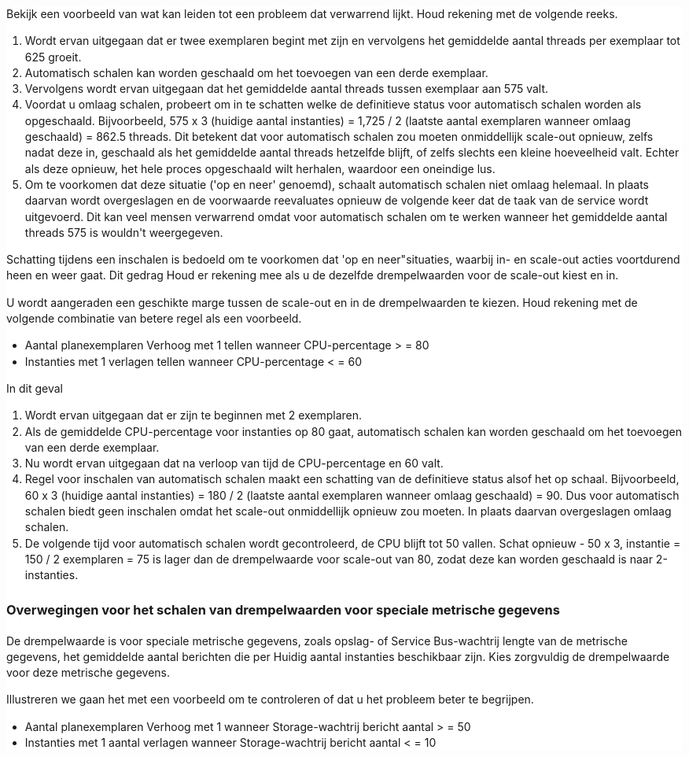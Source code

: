Bekijk een voorbeeld van wat kan leiden tot een probleem dat verwarrend lijkt. Houd rekening met de volgende reeks.

1. Wordt ervan uitgegaan dat er twee exemplaren begint met zijn en vervolgens het gemiddelde aantal threads per exemplaar tot 625 groeit.
2. Automatisch schalen kan worden geschaald om het toevoegen van een derde exemplaar.
3. Vervolgens wordt ervan uitgegaan dat het gemiddelde aantal threads tussen exemplaar aan 575 valt.
4. Voordat u omlaag schalen, probeert om in te schatten welke de definitieve status voor automatisch schalen worden als opgeschaald. Bijvoorbeeld, 575 x 3 (huidige aantal instanties) = 1,725 / 2 (laatste aantal exemplaren wanneer omlaag geschaald) = 862.5 threads. Dit betekent dat voor automatisch schalen zou moeten onmiddellijk scale-out opnieuw, zelfs nadat deze in, geschaald als het gemiddelde aantal threads hetzelfde blijft, of zelfs slechts een kleine hoeveelheid valt. Echter als deze opnieuw, het hele proces opgeschaald wilt herhalen, waardoor een oneindige lus.
5. Om te voorkomen dat deze situatie ('op en neer' genoemd), schaalt automatisch schalen niet omlaag helemaal. In plaats daarvan wordt overgeslagen en de voorwaarde reevaluates opnieuw de volgende keer dat de taak van de service wordt uitgevoerd. Dit kan veel mensen verwarrend omdat voor automatisch schalen om te werken wanneer het gemiddelde aantal threads 575 is wouldn't weergegeven.

Schatting tijdens een inschalen is bedoeld om te voorkomen dat 'op en neer"situaties, waarbij in- en scale-out acties voortdurend heen en weer gaat. Dit gedrag Houd er rekening mee als u de dezelfde drempelwaarden voor de scale-out kiest en in.

U wordt aangeraden een geschikte marge tussen de scale-out en in de drempelwaarden te kiezen. Houd rekening met de volgende combinatie van betere regel als een voorbeeld.

* Aantal planexemplaren Verhoog met 1 tellen wanneer CPU-percentage > = 80
* Instanties met 1 verlagen tellen wanneer CPU-percentage < = 60

In dit geval  

1. Wordt ervan uitgegaan dat er zijn te beginnen met 2 exemplaren.
2. Als de gemiddelde CPU-percentage voor instanties op 80 gaat, automatisch schalen kan worden geschaald om het toevoegen van een derde exemplaar.
3. Nu wordt ervan uitgegaan dat na verloop van tijd de CPU-percentage en 60 valt.
4. Regel voor inschalen van automatisch schalen maakt een schatting van de definitieve status alsof het op schaal. Bijvoorbeeld, 60 x 3 (huidige aantal instanties) = 180 / 2 (laatste aantal exemplaren wanneer omlaag geschaald) = 90. Dus voor automatisch schalen biedt geen inschalen omdat het scale-out onmiddellijk opnieuw zou moeten. In plaats daarvan overgeslagen omlaag schalen.
5. De volgende tijd voor automatisch schalen wordt gecontroleerd, de CPU blijft tot 50 vallen. Schat opnieuw - 50 x 3, instantie = 150 / 2 exemplaren = 75 is lager dan de drempelwaarde voor scale-out van 80, zodat deze kan worden geschaald is naar 2-instanties.

### <a name="considerations-for-scaling-threshold-values-for-special-metrics"></a>Overwegingen voor het schalen van drempelwaarden voor speciale metrische gegevens
 De drempelwaarde is voor speciale metrische gegevens, zoals opslag- of Service Bus-wachtrij lengte van de metrische gegevens, het gemiddelde aantal berichten die per Huidig aantal instanties beschikbaar zijn. Kies zorgvuldig de drempelwaarde voor deze metrische gegevens.

Illustreren we gaan het met een voorbeeld om te controleren of dat u het probleem beter te begrijpen.

* Aantal planexemplaren Verhoog met 1 wanneer Storage-wachtrij bericht aantal > = 50
* Instanties met 1 aantal verlagen wanneer Storage-wachtrij bericht aantal < = 10
